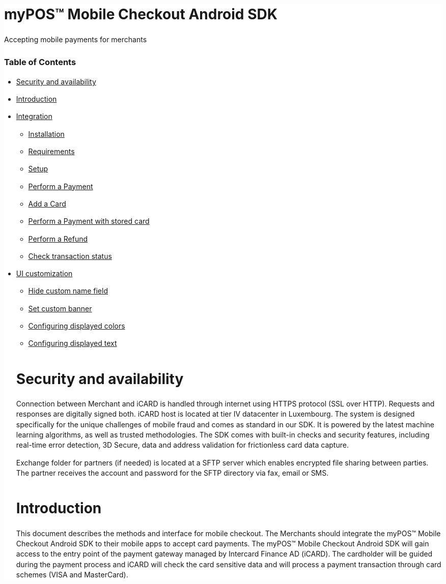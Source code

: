 # myPOS™ Mobile Checkout Android SDK
Accepting mobile payments for merchants

### Table of Contents

* [Security and availability](#security-and-availability)

* [Introduction](#introduction)

* [Integration](#integration)
  
  * [Installation](#installation)
  
  * [Requirements](#requirements)
  
  * [Setup](#setup)
  
  * [Perform a Payment](#perform-a-payment)
  
  * [Add a Card](#add-a-card)
  
  * [Perform a Payment with stored card](#perform-a-payment-with-stored-card)
  
  * [Perform a Refund](#perform-a-refund)
  
  * [Check transaction status](#check-transaction-status)
  
* [UI customization](#ui-customization)

  * [Hide custom name field](#hide-custom-name-field)
  
  * [Set custom banner](#set-custom-banner)

  * [Configuring displayed colors](#configuring-displayed-colors)
  
  * [Configuring displayed text](#configuring-displayed-text)
  
  
  # Security and availability
  
  Connection between Merchant and iCARD is handled through internet using HTTPS protocol (SSL over HTTP). Requests and responses are digitally signed both. iCARD host is located at tier IV datacenter in Luxembourg. The system is designed specifically for the unique challenges of mobile fraud and comes as standard in our SDK. It is powered by the latest machine learning algorithms, as well as trusted methodologies. The SDK comes with built-in checks and security features, including real-time error detection, 3D Secure, data and address validation for frictionless card data capture.
  
  Exchange folder for partners (if needed) is located at a SFTP server which enables encrypted file sharing between parties. The partner receives the account and password for the SFTP directory via fax, email or SMS.
  
  # Introduction
  
  This document describes the methods and interface for mobile checkout. The Merchants should integrate the myPOS™ Mobile Checkout Android SDK to their mobile apps to accept card payments. The myPOS™ Mobile Checkout Android SDK will gain access to the entry point of the payment gateway managed by Intercard Finance AD (iCARD). The cardholder will be guided during the payment process and iCARD will check the card sensitive data and will process a payment transaction through card schemes (VISA and MasterCard).
  
